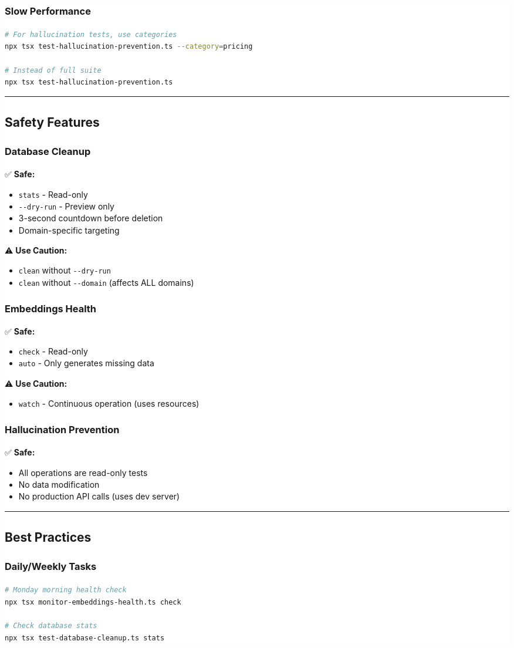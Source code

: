 ### Slow Performance

```bash
# For hallucination tests, use categories
npx tsx test-hallucination-prevention.ts --category=pricing

# Instead of full suite
npx tsx test-hallucination-prevention.ts
```

---

## Safety Features

### Database Cleanup

✅ **Safe:**
- `stats` - Read-only
- `--dry-run` - Preview only
- 3-second countdown before deletion
- Domain-specific targeting

⚠️ **Use Caution:**
- `clean` without `--dry-run`
- `clean` without `--domain` (affects ALL domains)

### Embeddings Health

✅ **Safe:**
- `check` - Read-only
- `auto` - Only generates missing data

⚠️ **Use Caution:**
- `watch` - Continuous operation (uses resources)

### Hallucination Prevention

✅ **Safe:**
- All operations are read-only tests
- No data modification
- No production API calls (uses dev server)

---

## Best Practices

### Daily/Weekly Tasks

```bash
# Monday morning health check
npx tsx monitor-embeddings-health.ts check

# Check database stats
npx tsx test-database-cleanup.ts stats
```
